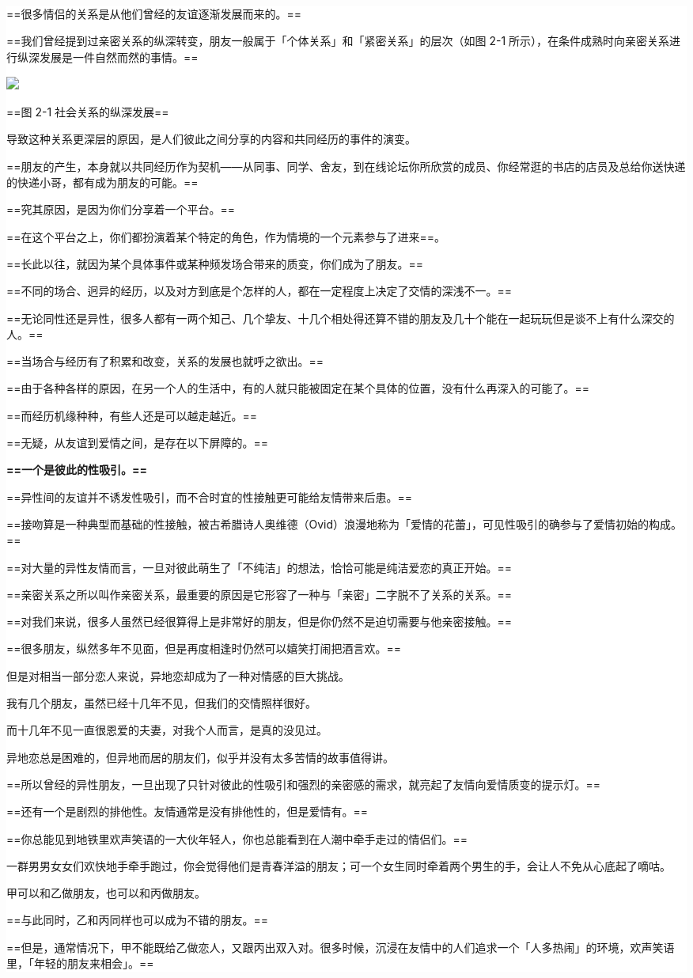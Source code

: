 ==很多情侣的关系是从他们曾经的友谊逐渐发展而来的。==

==我们曾经提到过亲密关系的纵深转变，朋友一般属于「个体关系」和「紧密关系」的层次（如图 2-1 所示），在条件成熟时向亲密关系进行纵深发展是一件自然而然的事情。==

![](https://proxy-prod.omnivore-image-cache.app/708x0,sjJtLeXD8rr7sUDgkevvSb_qEZBGcjT0b2NlZLsJ_0Wg/https://pic1.zhimg.com/50/v2-626503738d9cca59ccf73476303e9f53_720w.jpg?source=1940ef5c)

==图 2-1 社会关系的纵深发展==

导致这种关系更深层的原因，是人们彼此之间分享的内容和共同经历的事件的演变。

==朋友的产生，本身就以共同经历作为契机——从同事、同学、舍友，到在线论坛你所欣赏的成员、你经常逛的书店的店员及总给你送快递的快递小哥，都有成为朋友的可能。==

==究其原因，是因为你们分享着一个平台。==

==在这个平台之上，你们都扮演着某个特定的角色，作为情境的一个元素参与了进来==。

==长此以往，就因为某个具体事件或某种频发场合带来的质变，你们成为了朋友。==

==不同的场合、迥异的经历，以及对方到底是个怎样的人，都在一定程度上决定了交情的深浅不一。==

==无论同性还是异性，很多人都有一两个知己、几个挚友、十几个相处得还算不错的朋友及几十个能在一起玩玩但是谈不上有什么深交的人。==

==当场合与经历有了积累和改变，关系的发展也就呼之欲出。==

==由于各种各样的原因，在另一个人的生活中，有的人就只能被固定在某个具体的位置，没有什么再深入的可能了。==

==而经历机缘种种，有些人还是可以越走越近。==

==无疑，从友谊到爱情之间，是存在以下屏障的。==

**==一个是彼此的性吸引。==**

==异性间的友谊并不诱发性吸引，而不合时宜的性接触更可能给友情带来后患。==

==接吻算是一种典型而基础的性接触，被古希腊诗人奥维德（Ovid）浪漫地称为「爱情的花蕾」，可见性吸引的确参与了爱情初始的构成。==

==对大量的异性友情而言，一旦对彼此萌生了「不纯洁」的想法，恰恰可能是纯洁爱恋的真正开始。==

==亲密关系之所以叫作亲密关系，最重要的原因是它形容了一种与「亲密」二字脱不了关系的关系。==

==对我们来说，很多人虽然已经很算得上是非常好的朋友，但是你仍然不是迫切需要与他亲密接触。==

==很多朋友，纵然多年不见面，但是再度相逢时仍然可以嬉笑打闹把酒言欢。==

但是对相当一部分恋人来说，异地恋却成为了一种对情感的巨大挑战。

我有几个朋友，虽然已经十几年不见，但我们的交情照样很好。

而十几年不见一直很恩爱的夫妻，对我个人而言，是真的没见过。

异地恋总是困难的，但异地而居的朋友们，似乎并没有太多苦情的故事值得讲。

==所以曾经的异性朋友，一旦出现了只针对彼此的性吸引和强烈的亲密感的需求，就亮起了友情向爱情质变的提示灯。==

==还有一个是剧烈的排他性。友情通常是没有排他性的，但是爱情有。==

==你总能见到地铁里欢声笑语的一大伙年轻人，你也总能看到在人潮中牵手走过的情侣们。==

一群男男女女们欢快地手牵手跑过，你会觉得他们是青春洋溢的朋友；可一个女生同时牵着两个男生的手，会让人不免从心底起了嘀咕。

甲可以和乙做朋友，也可以和丙做朋友。

==与此同时，乙和丙同样也可以成为不错的朋友。==

==但是，通常情况下，甲不能既给乙做恋人，又跟丙出双入对。很多时候，沉浸在友情中的人们追求一个「人多热闹」的环境，欢声笑语里，「年轻的朋友来相会」。==

